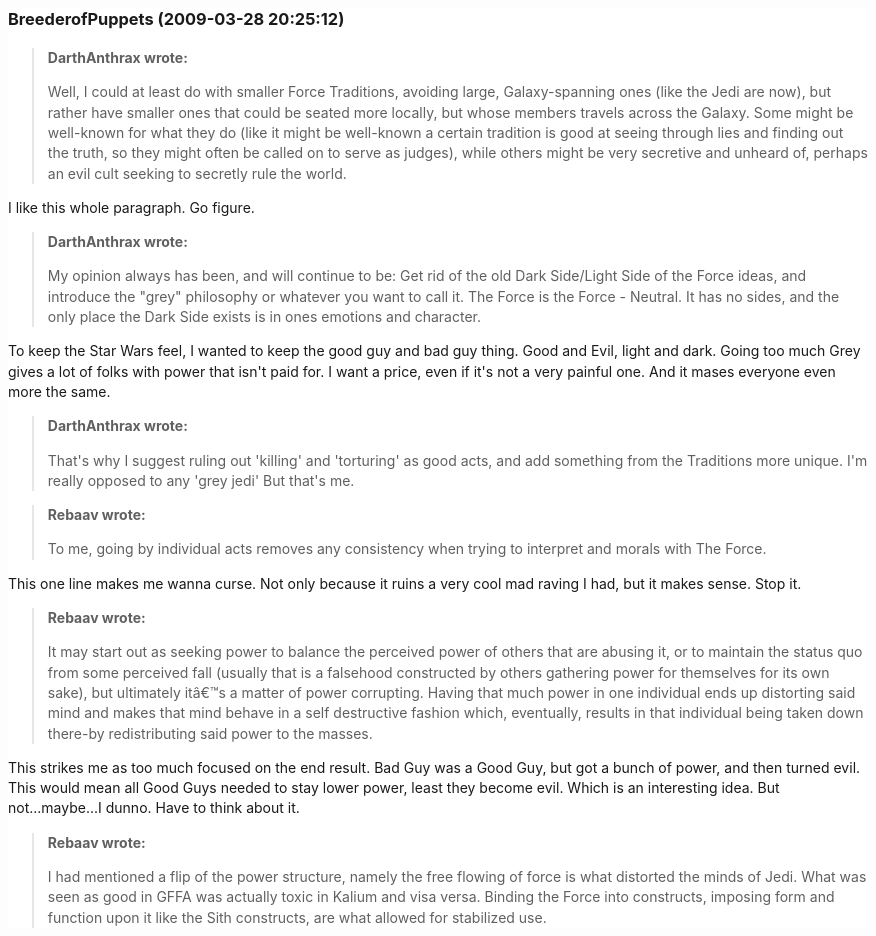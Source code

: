 
### **BreederofPuppets** (2009-03-28 20:25:12)

> **DarthAnthrax wrote:**
>
> Well, I could at least do with smaller Force Traditions, avoiding large, Galaxy-spanning ones (like the Jedi are now), but rather have smaller ones that could be seated more locally, but whose members travels across the Galaxy. Some might be well-known for what they do (like it might be well-known a certain tradition is good at seeing through lies and finding out the truth, so they might often be called on to serve as judges), while others might be very secretive and unheard of, perhaps an evil cult seeking to secretly rule the world.

I like this whole paragraph. Go figure.
> **DarthAnthrax wrote:**
>
> My opinion always has been, and will continue to be: Get rid of the old Dark Side/Light Side of the Force ideas, and introduce the &quot;grey&quot; philosophy or whatever you want to call it. The Force is the Force - Neutral. It has no sides, and the only place the Dark Side exists is in ones emotions and character.

To keep the Star Wars feel, I wanted to keep the good guy and bad guy thing. Good and Evil, light and dark. Going too much Grey gives a lot of folks with power that isn't paid for. I want a price, even if it's not a very painful one. And it mases everyone even more the same.
> **DarthAnthrax wrote:**
>
> That&#39;s why I suggest ruling out &#39;killing&#39; and &#39;torturing&#39; as good acts, and add something from the Traditions more unique.
> I&#39;m really opposed to any &#39;grey jedi&#39; But that&#39;s me.

> **Rebaav wrote:**
>
> To me, going by individual acts removes any consistency when trying to interpret and morals with The Force.

This one line makes me wanna curse. Not only because it ruins a very cool mad raving I had, but it makes sense. Stop it.
> **Rebaav wrote:**
>
> It may start out as seeking power to balance the perceived power of others that are abusing it, or to maintain the status quo from some perceived fall (usually that is a falsehood constructed by others gathering power for themselves for its own sake), but ultimately itâ€™s a matter of power corrupting. Having that much power in one individual ends up distorting said mind and makes that mind behave in a self destructive fashion which, eventually, results in that individual being taken down there-by redistributing said power to the masses.

This strikes me as too much focused on the end result. Bad Guy was a Good Guy, but got a bunch of power, and then turned evil. This would mean all Good Guys needed to stay lower power, least they become evil.
Which is an interesting idea. But not...maybe...I dunno. Have to think about it.
> **Rebaav wrote:**
>
> I had mentioned a flip of the power structure, namely the free flowing of force is what distorted the minds of Jedi. What was seen as good in GFFA was actually toxic in Kalium and visa versa. Binding the Force into constructs, imposing form and function upon it like the Sith constructs, are what allowed for stabilized use.
